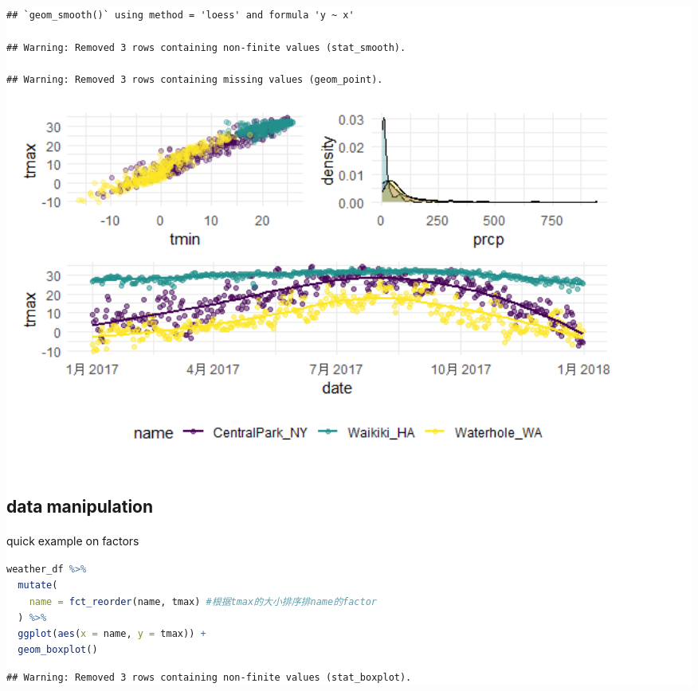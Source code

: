     ## `geom_smooth()` using method = 'loess' and formula 'y ~ x'

    ## Warning: Removed 3 rows containing non-finite values (stat_smooth).

    ## Warning: Removed 3 rows containing missing values (geom_point).

<img src="vis_ii_files/figure-gfm/unnamed-chunk-9-1.png" width="90%" />

## data manipulation

quick example on factors

``` r
weather_df %>% 
  mutate(
    name = fct_reorder(name, tmax) #根据tmax的大小排序排name的factor
  ) %>% 
  ggplot(aes(x = name, y = tmax)) +
  geom_boxplot()
```

    ## Warning: Removed 3 rows containing non-finite values (stat_boxplot).
